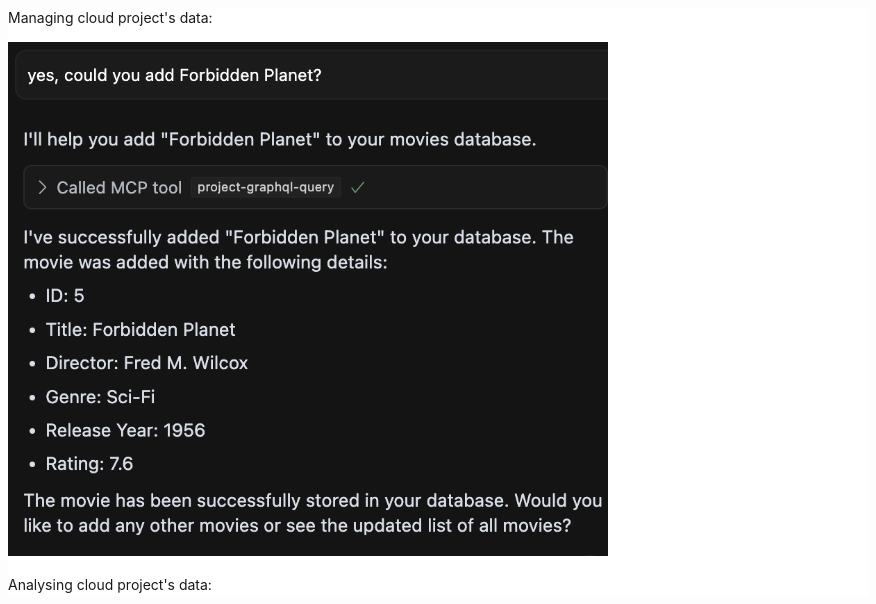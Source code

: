 Managing cloud project's data:

<img src="screenshots/303-project-mutation.png" width="600" alt="project mutation">

Analysing cloud project's data:
